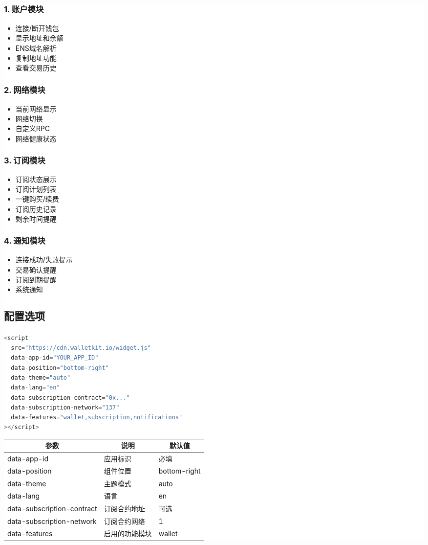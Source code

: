 ### 1. 账户模块
- 连接/断开钱包
- 显示地址和余额
- ENS域名解析
- 复制地址功能
- 查看交易历史

### 2. 网络模块  
- 当前网络显示
- 网络切换
- 自定义RPC
- 网络健康状态

### 3. 订阅模块
- 订阅状态展示
- 订阅计划列表
- 一键购买/续费
- 订阅历史记录
- 剩余时间提醒

### 4. 通知模块
- 连接成功/失败提示
- 交易确认提醒
- 订阅到期提醒
- 系统通知

## 配置选项

```javascript
<script 
  src="https://cdn.walletkit.io/widget.js"
  data-app-id="YOUR_APP_ID"
  data-position="bottom-right"
  data-theme="auto"
  data-lang="en"
  data-subscription-contract="0x..."
  data-subscription-network="137"
  data-features="wallet,subscription,notifications"
></script>
```

| 参数 | 说明 | 默认值 |
|-----|------|--------|
| data-app-id | 应用标识 | 必填 |
| data-position | 组件位置 | bottom-right |
| data-theme | 主题模式 | auto |
| data-lang | 语言 | en |
| data-subscription-contract | 订阅合约地址 | 可选 |
| data-subscription-network | 订阅合约网络 | 1 |
| data-features | 启用的功能模块 | wallet |
